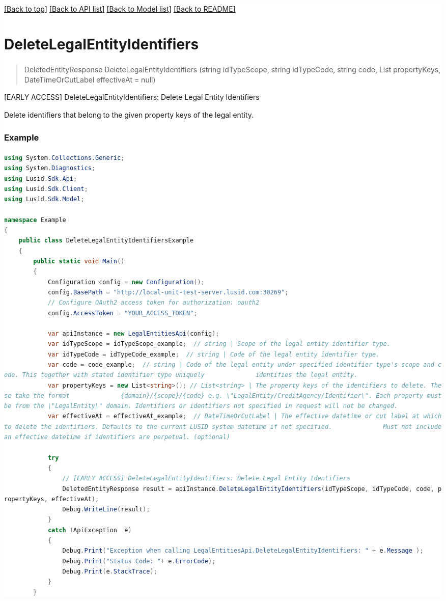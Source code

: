 [[Back to top]](#) [[Back to API list]](../README.md#documentation-for-api-endpoints) [[Back to Model list]](../README.md#documentation-for-models) [[Back to README]](../README.md)

<a name="deletelegalentityidentifiers"></a>
# **DeleteLegalEntityIdentifiers**
> DeletedEntityResponse DeleteLegalEntityIdentifiers (string idTypeScope, string idTypeCode, string code, List<string> propertyKeys, DateTimeOrCutLabel effectiveAt = null)

[EARLY ACCESS] DeleteLegalEntityIdentifiers: Delete Legal Entity Identifiers

Delete identifiers that belong to the given property keys of the legal entity.

### Example
```csharp
using System.Collections.Generic;
using System.Diagnostics;
using Lusid.Sdk.Api;
using Lusid.Sdk.Client;
using Lusid.Sdk.Model;

namespace Example
{
    public class DeleteLegalEntityIdentifiersExample
    {
        public static void Main()
        {
            Configuration config = new Configuration();
            config.BasePath = "http://local-unit-test-server.lusid.com:30269";
            // Configure OAuth2 access token for authorization: oauth2
            config.AccessToken = "YOUR_ACCESS_TOKEN";

            var apiInstance = new LegalEntitiesApi(config);
            var idTypeScope = idTypeScope_example;  // string | Scope of the legal entity identifier type.
            var idTypeCode = idTypeCode_example;  // string | Code of the legal entity identifier type.
            var code = code_example;  // string | Code of the legal entity under specified identifier type's scope and code. This together with stated identifier type uniquely              identifies the legal entity.
            var propertyKeys = new List<string>(); // List<string> | The property keys of the identifiers to delete. These take the format              {domain}/{scope}/{code} e.g. \"LegalEntity/CreditAgency/Identifier\". Each property must be from the \"LegalEntity\" domain. Identifiers or identifiers not specified in request will not be changed.
            var effectiveAt = effectiveAt_example;  // DateTimeOrCutLabel | The effective datetime or cut label at which to delete the identifiers. Defaults to the current LUSID system datetime if not specified.              Must not include an effective datetime if identifiers are perpetual. (optional) 

            try
            {
                // [EARLY ACCESS] DeleteLegalEntityIdentifiers: Delete Legal Entity Identifiers
                DeletedEntityResponse result = apiInstance.DeleteLegalEntityIdentifiers(idTypeScope, idTypeCode, code, propertyKeys, effectiveAt);
                Debug.WriteLine(result);
            }
            catch (ApiException  e)
            {
                Debug.Print("Exception when calling LegalEntitiesApi.DeleteLegalEntityIdentifiers: " + e.Message );
                Debug.Print("Status Code: "+ e.ErrorCode);
                Debug.Print(e.StackTrace);
            }
        }
```